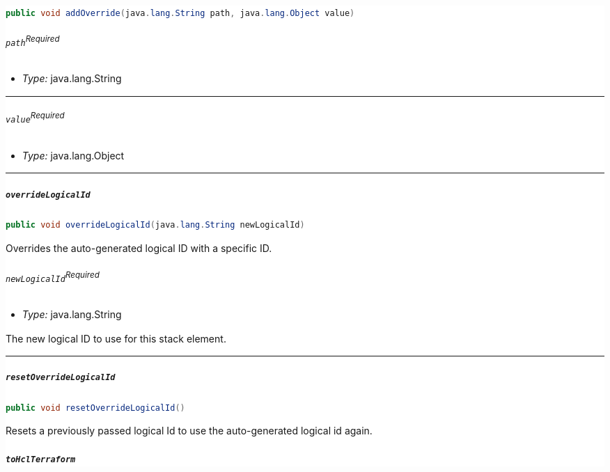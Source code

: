 ```java
public void addOverride(java.lang.String path, java.lang.Object value)
```

###### `path`<sup>Required</sup> <a name="path" id="rhizo-co-terraform-provider-oci.dataOciComputeCloudAtCustomerCccUpgradeSchedules.DataOciComputeCloudAtCustomerCccUpgradeSchedules.addOverride.parameter.path"></a>

- *Type:* java.lang.String

---

###### `value`<sup>Required</sup> <a name="value" id="rhizo-co-terraform-provider-oci.dataOciComputeCloudAtCustomerCccUpgradeSchedules.DataOciComputeCloudAtCustomerCccUpgradeSchedules.addOverride.parameter.value"></a>

- *Type:* java.lang.Object

---

##### `overrideLogicalId` <a name="overrideLogicalId" id="rhizo-co-terraform-provider-oci.dataOciComputeCloudAtCustomerCccUpgradeSchedules.DataOciComputeCloudAtCustomerCccUpgradeSchedules.overrideLogicalId"></a>

```java
public void overrideLogicalId(java.lang.String newLogicalId)
```

Overrides the auto-generated logical ID with a specific ID.

###### `newLogicalId`<sup>Required</sup> <a name="newLogicalId" id="rhizo-co-terraform-provider-oci.dataOciComputeCloudAtCustomerCccUpgradeSchedules.DataOciComputeCloudAtCustomerCccUpgradeSchedules.overrideLogicalId.parameter.newLogicalId"></a>

- *Type:* java.lang.String

The new logical ID to use for this stack element.

---

##### `resetOverrideLogicalId` <a name="resetOverrideLogicalId" id="rhizo-co-terraform-provider-oci.dataOciComputeCloudAtCustomerCccUpgradeSchedules.DataOciComputeCloudAtCustomerCccUpgradeSchedules.resetOverrideLogicalId"></a>

```java
public void resetOverrideLogicalId()
```

Resets a previously passed logical Id to use the auto-generated logical id again.

##### `toHclTerraform` <a name="toHclTerraform" id="rhizo-co-terraform-provider-oci.dataOciComputeCloudAtCustomerCccUpgradeSchedules.DataOciComputeCloudAtCustomerCccUpgradeSchedules.toHclTerraform"></a>
